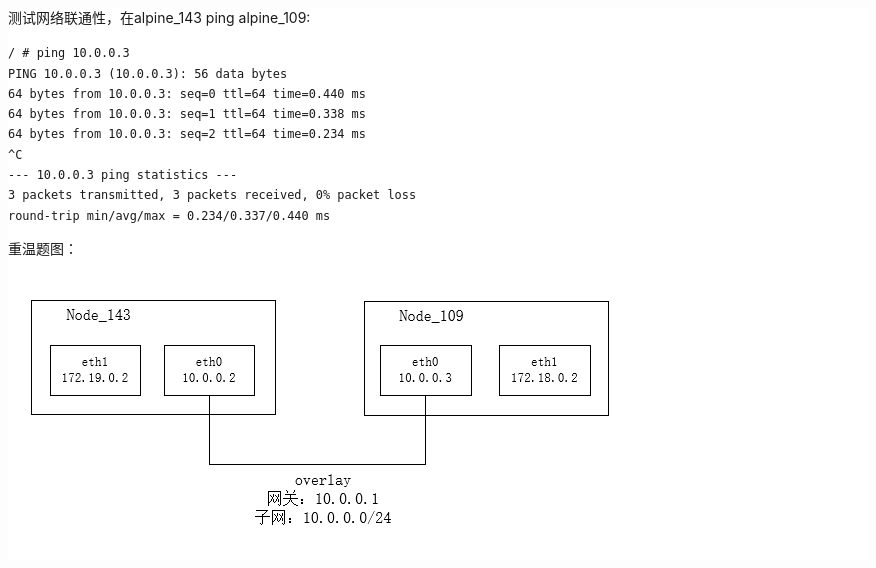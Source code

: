
测试网络联通性，在alpine_143 ping alpine_109:
```
/ # ping 10.0.0.3
PING 10.0.0.3 (10.0.0.3): 56 data bytes
64 bytes from 10.0.0.3: seq=0 ttl=64 time=0.440 ms
64 bytes from 10.0.0.3: seq=1 ttl=64 time=0.338 ms
64 bytes from 10.0.0.3: seq=2 ttl=64 time=0.234 ms
^C
--- 10.0.0.3 ping statistics ---
3 packets transmitted, 3 packets received, 0% packet loss
round-trip min/avg/max = 0.234/0.337/0.440 ms
```

重温题图：



![overlay.png](overlay.png)



